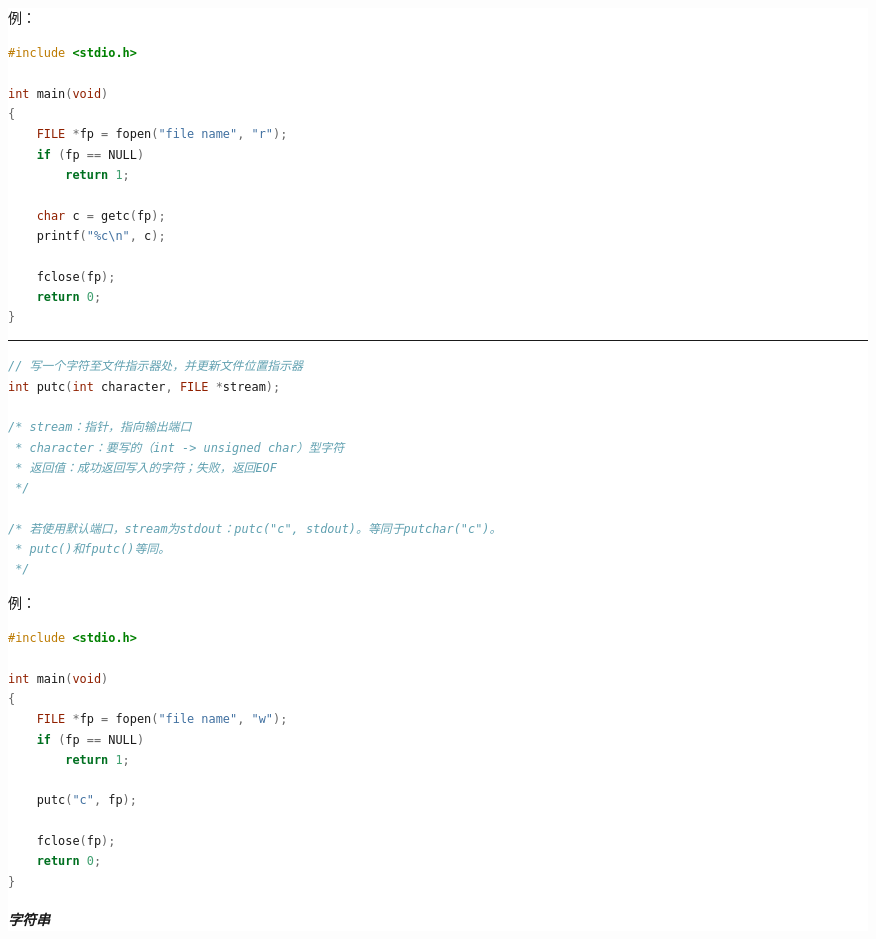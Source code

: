 例：
```C
#include <stdio.h>

int main(void)
{
    FILE *fp = fopen("file name", "r");
    if (fp == NULL)
        return 1;
    
    char c = getc(fp);
    printf("%c\n", c);
    
    fclose(fp);
    return 0;
}
```

---

```C
// 写一个字符至文件指示器处，并更新文件位置指示器
int putc(int character, FILE *stream);

/* stream：指针，指向输出端口
 * character：要写的（int -> unsigned char）型字符
 * 返回值：成功返回写入的字符；失败，返回EOF
 */

/* 若使用默认端口，stream为stdout：putc("c", stdout)。等同于putchar("c")。
 * putc()和fputc()等同。
 */
```

例：
```C
#include <stdio.h>

int main(void)
{
    FILE *fp = fopen("file name", "w");
    if (fp == NULL)
        return 1;
    
    putc("c", fp);

    fclose(fp);
    return 0;
}
```


#### *字符串*
